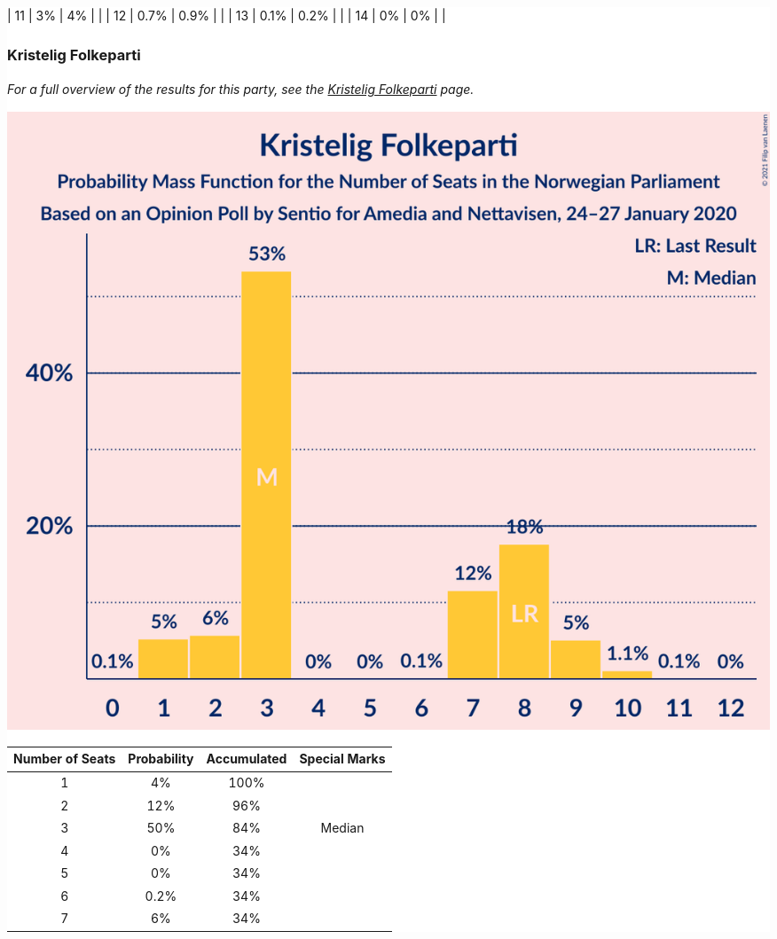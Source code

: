 | 11 | 3% | 4% |  |
| 12 | 0.7% | 0.9% |  |
| 13 | 0.1% | 0.2% |  |
| 14 | 0% | 0% |  |

### Kristelig Folkeparti

*For a full overview of the results for this party, see the [Kristelig Folkeparti](party-kristeligfolkeparti.html) page.*

![Graph with seats probability mass function not yet produced](2020-01-27-Sentio-seats-pmf-kristeligfolkeparti.png "Seats Probability Mass Function")

| Number of Seats | Probability | Accumulated | Special Marks |
|:---------------:|:-----------:|:-----------:|:-------------:|
| 1 | 4% | 100% |  |
| 2 | 12% | 96% |  |
| 3 | 50% | 84% | Median |
| 4 | 0% | 34% |  |
| 5 | 0% | 34% |  |
| 6 | 0.2% | 34% |  |
| 7 | 6% | 34% |  |